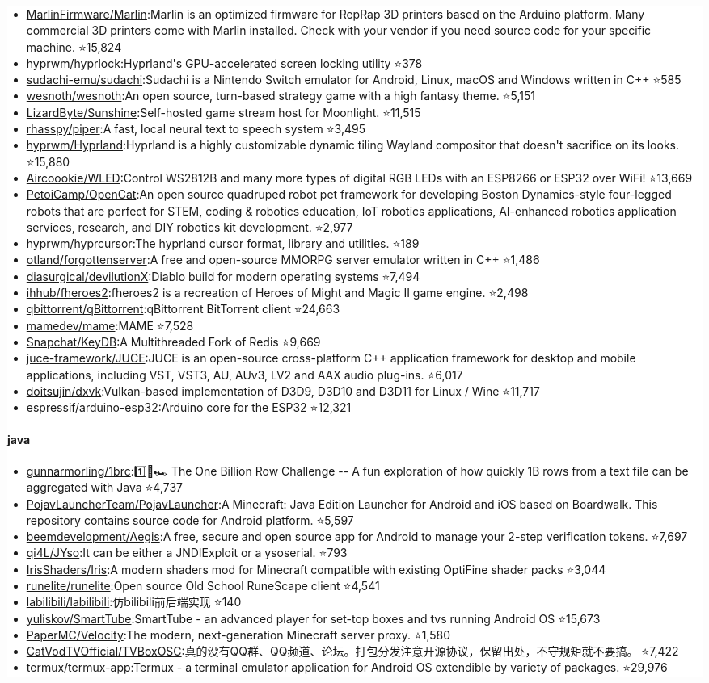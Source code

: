 * [MarlinFirmware/Marlin](https://github.com/MarlinFirmware/Marlin):Marlin is an optimized firmware for RepRap 3D printers based on the Arduino platform. Many commercial 3D printers come with Marlin installed. Check with your vendor if you need source code for your specific machine. ⭐15,824
* [hyprwm/hyprlock](https://github.com/hyprwm/hyprlock):Hyprland's GPU-accelerated screen locking utility ⭐378
* [sudachi-emu/sudachi](https://github.com/sudachi-emu/sudachi):Sudachi is a Nintendo Switch emulator for Android, Linux, macOS and Windows written in C++ ⭐585
* [wesnoth/wesnoth](https://github.com/wesnoth/wesnoth):An open source, turn-based strategy game with a high fantasy theme. ⭐5,151
* [LizardByte/Sunshine](https://github.com/LizardByte/Sunshine):Self-hosted game stream host for Moonlight. ⭐11,515
* [rhasspy/piper](https://github.com/rhasspy/piper):A fast, local neural text to speech system ⭐3,495
* [hyprwm/Hyprland](https://github.com/hyprwm/Hyprland):Hyprland is a highly customizable dynamic tiling Wayland compositor that doesn't sacrifice on its looks. ⭐15,880
* [Aircoookie/WLED](https://github.com/Aircoookie/WLED):Control WS2812B and many more types of digital RGB LEDs with an ESP8266 or ESP32 over WiFi! ⭐13,669
* [PetoiCamp/OpenCat](https://github.com/PetoiCamp/OpenCat):An open source quadruped robot pet framework for developing Boston Dynamics-style four-legged robots that are perfect for STEM, coding & robotics education, IoT robotics applications, AI-enhanced robotics application services, research, and DIY robotics kit development. ⭐2,977
* [hyprwm/hyprcursor](https://github.com/hyprwm/hyprcursor):The hyprland cursor format, library and utilities. ⭐189
* [otland/forgottenserver](https://github.com/otland/forgottenserver):A free and open-source MMORPG server emulator written in C++ ⭐1,486
* [diasurgical/devilutionX](https://github.com/diasurgical/devilutionX):Diablo build for modern operating systems ⭐7,494
* [ihhub/fheroes2](https://github.com/ihhub/fheroes2):fheroes2 is a recreation of Heroes of Might and Magic II game engine. ⭐2,498
* [qbittorrent/qBittorrent](https://github.com/qbittorrent/qBittorrent):qBittorrent BitTorrent client ⭐24,663
* [mamedev/mame](https://github.com/mamedev/mame):MAME ⭐7,528
* [Snapchat/KeyDB](https://github.com/Snapchat/KeyDB):A Multithreaded Fork of Redis ⭐9,669
* [juce-framework/JUCE](https://github.com/juce-framework/JUCE):JUCE is an open-source cross-platform C++ application framework for desktop and mobile applications, including VST, VST3, AU, AUv3, LV2 and AAX audio plug-ins. ⭐6,017
* [doitsujin/dxvk](https://github.com/doitsujin/dxvk):Vulkan-based implementation of D3D9, D3D10 and D3D11 for Linux / Wine ⭐11,717
* [espressif/arduino-esp32](https://github.com/espressif/arduino-esp32):Arduino core for the ESP32 ⭐12,321

#### java
* [gunnarmorling/1brc](https://github.com/gunnarmorling/1brc):1️⃣🐝🏎️ The One Billion Row Challenge -- A fun exploration of how quickly 1B rows from a text file can be aggregated with Java ⭐4,737
* [PojavLauncherTeam/PojavLauncher](https://github.com/PojavLauncherTeam/PojavLauncher):A Minecraft: Java Edition Launcher for Android and iOS based on Boardwalk. This repository contains source code for Android platform. ⭐5,597
* [beemdevelopment/Aegis](https://github.com/beemdevelopment/Aegis):A free, secure and open source app for Android to manage your 2-step verification tokens. ⭐7,697
* [qi4L/JYso](https://github.com/qi4L/JYso):It can be either a JNDIExploit or a ysoserial. ⭐793
* [IrisShaders/Iris](https://github.com/IrisShaders/Iris):A modern shaders mod for Minecraft compatible with existing OptiFine shader packs ⭐3,044
* [runelite/runelite](https://github.com/runelite/runelite):Open source Old School RuneScape client ⭐4,541
* [labilibili/labilibili](https://github.com/labilibili/labilibili):仿bilibili前后端实现 ⭐140
* [yuliskov/SmartTube](https://github.com/yuliskov/SmartTube):SmartTube - an advanced player for set-top boxes and tvs running Android OS ⭐15,673
* [PaperMC/Velocity](https://github.com/PaperMC/Velocity):The modern, next-generation Minecraft server proxy. ⭐1,580
* [CatVodTVOfficial/TVBoxOSC](https://github.com/CatVodTVOfficial/TVBoxOSC):真的没有QQ群、QQ频道、论坛。打包分发注意开源协议，保留出处，不守规矩就不要搞。 ⭐7,422
* [termux/termux-app](https://github.com/termux/termux-app):Termux - a terminal emulator application for Android OS extendible by variety of packages. ⭐29,976